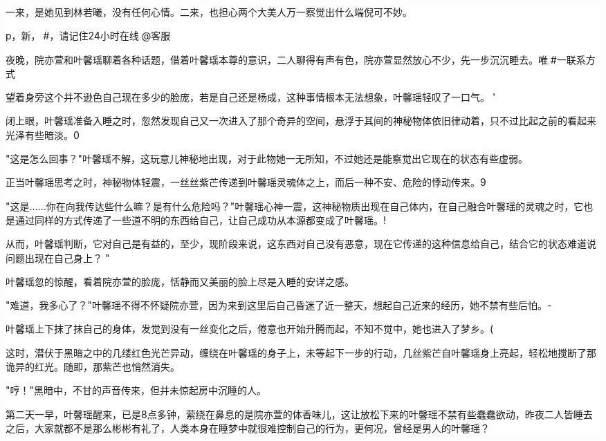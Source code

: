 
一来，是她见到林若曦，没有任何心情。二来，也担心两个大美人万一察觉出什么端倪可不妙。



p，新， #，请记住24小时在线 @客服



夜晚，院亦萱和叶馨瑶聊着各种话题，借着叶馨瑶本尊的意识，二人聊得有声有色，院亦萱显然放心不少，先一步沉沉睡去。唯 #一联系方式





望着身旁这个并不逊色自己现在多少的脸庞，若是自己还是杨成，这种事情根本无法想象，叶馨瑶轻叹了一口气。 '



闭上眼，叶馨瑶准备入睡之时，忽然发现自己又一次进入了那个奇异的空间，悬浮于其间的神秘物体依旧律动着，只不过比起之前的看起来光泽有些暗淡。0





"这是怎么回事？"叶馨瑶不解，这玩意儿神秘地出现，对于此物她一无所知，不过她还是能察觉出它现在的状态有些虚弱。



正当叶馨瑶思考之时，神秘物体轻震，一丝丝紫芒传递到叶馨瑶灵魂体之上，而后一种不安、危险的悸动传来。9





"这是......你在向我传达些什么嘛？是有什么危险吗？"叶馨瑶心神一震，这神秘物质出现在自己体内，在自己融合叶馨瑶的灵魂之时，它也是通过同样的方式传递了一些道不明的东西给自己，让自己成功从本源都变成了叶馨瑶。!





从而，叶馨瑶判断，它对自己是有益的，至少，现阶段来说，这东西对自己没有恶意，现在它传递的这种信息给自己，结合它的状态难道说问题出现在自己身上？ "





叶馨瑶忽的惊醒，看着院亦萱的脸庞，恬静而又美丽的脸上尽是入睡的安详之感。





"难道，我多心了？"叶馨瑶不得不怀疑院亦萱，因为来到这里后自己昏迷了近一整天，想起自己近来的经历，她不禁有些后怕。-





叶馨瑶上下抹了抹自己的身体，发觉到没有一丝变化之后，倦意也开始升腾而起，不知不觉中，她也进入了梦乡。(





这时，潜伏于黑暗之中的几缕红色光芒异动，缠绕在叶馨瑶的身子上，未等起下一步的行动，几丝紫芒自叶馨瑶身上亮起，轻松地搅断了那诡异的红光。随即，那紫芒也悄然消失。





"哼！"黑暗中，不甘的声音传来，但并未惊起房中沉睡的人。





第二天一早，叶馨瑶醒来，已是8点多钟，萦绕在鼻息的是院亦萱的体香味儿，这让放松下来的叶馨瑶不禁有些蠢蠢欲动，昨夜二人皆睡去之后，大家就都不是那么彬彬有礼了，人类本身在睡梦中就很难控制自己的行为，更何况，曾经是男人的叶馨瑶？
